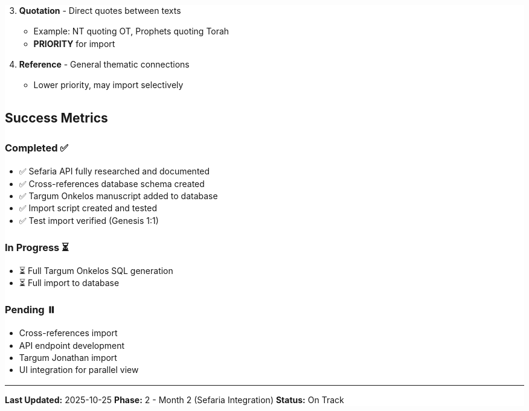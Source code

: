 3. **Quotation** - Direct quotes between texts
   - Example: NT quoting OT, Prophets quoting Torah
   - **PRIORITY** for import

4. **Reference** - General thematic connections
   - Lower priority, may import selectively

## Success Metrics

### Completed ✅
- ✅ Sefaria API fully researched and documented
- ✅ Cross-references database schema created
- ✅ Targum Onkelos manuscript added to database
- ✅ Import script created and tested
- ✅ Test import verified (Genesis 1:1)

### In Progress ⏳
- ⏳ Full Targum Onkelos SQL generation
- ⏳ Full import to database

### Pending ⏸️
- Cross-references import
- API endpoint development
- Targum Jonathan import
- UI integration for parallel view

---

**Last Updated:** 2025-10-25
**Phase:** 2 - Month 2 (Sefaria Integration)
**Status:** On Track
